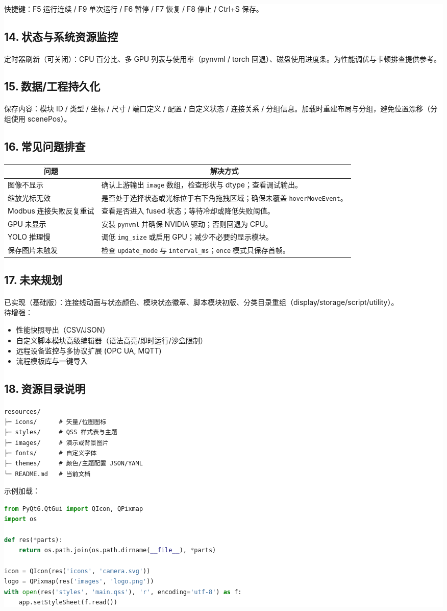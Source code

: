 快捷键：F5 运行连续 / F9 单次运行 / F6 暂停 / F7 恢复 / F8 停止 / Ctrl+S 保存。

## 14. 状态与系统资源监控
定时器刷新（可关闭）：CPU 百分比、多 GPU 列表与使用率（pynvml / torch 回退）、磁盘使用进度条。为性能调优与卡顿排查提供参考。

## 15. 数据/工程持久化
保存内容：模块 ID / 类型 / 坐标 / 尺寸 / 端口定义 / 配置 / 自定义状态 / 连接关系 / 分组信息。加载时重建布局与分组，避免位置漂移（分组使用 scenePos）。

## 16. 常见问题排查
| 问题 | 解决方式 |
|------|----------|
| 图像不显示 | 确认上游输出 `image` 数组，检查形状与 dtype；查看调试输出。 |
| 缩放光标无效 | 是否处于选择状态或光标位于右下角拖拽区域；确保未覆盖 `hoverMoveEvent`。 |
| Modbus 连接失败反复重试 | 查看是否进入 fused 状态；等待冷却或降低失败阈值。 |
| GPU 未显示 | 安装 `pynvml` 并确保 NVIDIA 驱动；否则回退为 CPU。 |
| YOLO 推理慢 | 调低 `img_size` 或启用 GPU；减少不必要的显示模块。 |
| 保存图片未触发 | 检查 `update_mode` 与 `interval_ms`；`once` 模式只保存首帧。 |

## 17. 未来规划
已实现（基础版）：连接线动画与状态颜色、模块状态徽章、脚本模块初版、分类目录重组（display/storage/script/utility）。  
待增强：
- 性能快照导出（CSV/JSON）  
- 自定义脚本模块高级编辑器（语法高亮/即时运行/沙盒限制）  
- 远程设备监控与多协议扩展 (OPC UA, MQTT)  
- 流程模板库与一键导入  

## 18. 资源目录说明
```
resources/
├─ icons/      # 矢量/位图图标
├─ styles/     # QSS 样式表与主题
├─ images/     # 演示或背景图片
├─ fonts/      # 自定义字体
├─ themes/     # 颜色/主题配置 JSON/YAML
└─ README.md   # 当前文档
```
示例加载：
```python
from PyQt6.QtGui import QIcon, QPixmap
import os

def res(*parts):
    return os.path.join(os.path.dirname(__file__), *parts)

icon = QIcon(res('icons', 'camera.svg'))
logo = QPixmap(res('images', 'logo.png'))
with open(res('styles', 'main.qss'), 'r', encoding='utf-8') as f:
    app.setStyleSheet(f.read())
```
